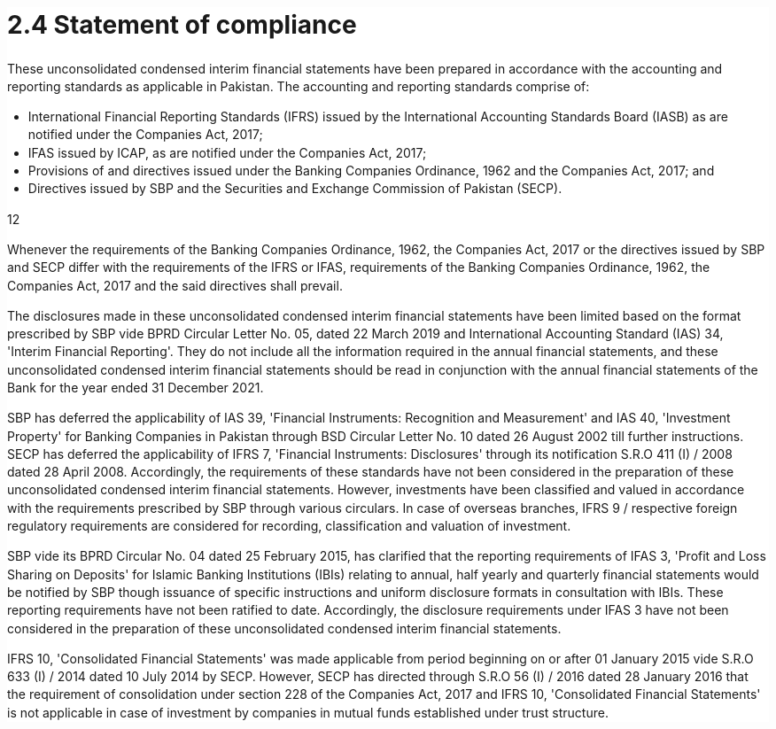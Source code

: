 
# 2.4 Statement of compliance

These unconsolidated condensed interim financial statements have been prepared in accordance with the accounting and reporting standards as applicable in Pakistan. The accounting and reporting standards comprise of:

- International Financial Reporting Standards (IFRS) issued by the International Accounting Standards Board (IASB) as are notified under the Companies Act, 2017;
- IFAS issued by ICAP, as are notified under the Companies Act, 2017;
- Provisions of and directives issued under the Banking Companies Ordinance, 1962 and the Companies Act, 2017; and
- Directives issued by SBP and the Securities and Exchange Commission of Pakistan (SECP).


12



Whenever the requirements of the Banking Companies Ordinance, 1962, the Companies Act, 2017 or the directives issued by SBP and SECP differ with the requirements of the IFRS or IFAS, requirements of the Banking Companies Ordinance, 1962, the Companies Act, 2017 and the said directives shall prevail.

The disclosures made in these unconsolidated condensed interim financial statements have been limited based on the format prescribed by SBP vide BPRD Circular Letter No. 05, dated 22 March 2019 and International Accounting Standard (IAS) 34, 'Interim Financial Reporting'. They do not include all the information required in the annual financial statements, and these unconsolidated condensed interim financial statements should be read in conjunction with the annual financial statements of the Bank for the year ended 31 December 2021.

SBP has deferred the applicability of IAS 39, 'Financial Instruments: Recognition and Measurement' and IAS 40, 'Investment Property' for Banking Companies in Pakistan through BSD Circular Letter No. 10 dated 26 August 2002 till further instructions. SECP has deferred the applicability of IFRS 7, 'Financial Instruments: Disclosures' through its notification S.R.O 411 (I) / 2008 dated 28 April 2008. Accordingly, the requirements of these standards have not been considered in the preparation of these unconsolidated condensed interim financial statements. However, investments have been classified and valued in accordance with the requirements prescribed by SBP through various circulars. In case of overseas branches, IFRS 9 / respective foreign regulatory requirements are considered for recording, classification and valuation of investment.

SBP vide its BPRD Circular No. 04 dated 25 February 2015, has clarified that the reporting requirements of IFAS 3, 'Profit and Loss Sharing on Deposits' for Islamic Banking Institutions (IBIs) relating to annual, half yearly and quarterly financial statements would be notified by SBP though issuance of specific instructions and uniform disclosure formats in consultation with IBIs. These reporting requirements have not been ratified to date. Accordingly, the disclosure requirements under IFAS 3 have not been considered in the preparation of these unconsolidated condensed interim financial statements.

IFRS 10, 'Consolidated Financial Statements' was made applicable from period beginning on or after 01 January 2015 vide S.R.O 633 (I) / 2014 dated 10 July 2014 by SECP. However, SECP has directed through S.R.O 56 (I) / 2016 dated 28 January 2016 that the requirement of consolidation under section 228 of the Companies Act, 2017 and IFRS 10, 'Consolidated Financial Statements' is not applicable in case of investment by companies in mutual funds established under trust structure.
